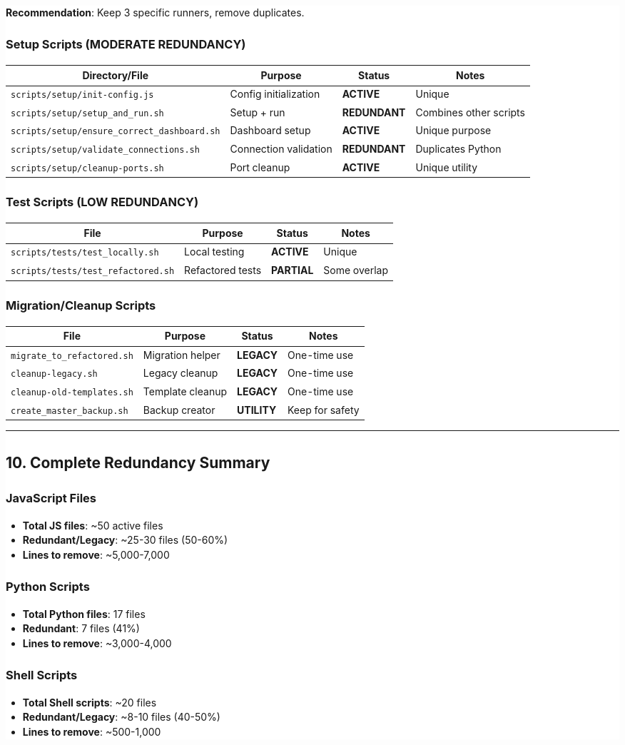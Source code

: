 **Recommendation**: Keep 3 specific runners, remove duplicates.

### Setup Scripts (MODERATE REDUNDANCY)

| Directory/File | Purpose | Status | Notes |
|----------------|---------|--------|-------|
| `scripts/setup/init-config.js` | Config initialization | **ACTIVE** | Unique |
| `scripts/setup/setup_and_run.sh` | Setup + run | **REDUNDANT** | Combines other scripts |
| `scripts/setup/ensure_correct_dashboard.sh` | Dashboard setup | **ACTIVE** | Unique purpose |
| `scripts/setup/validate_connections.sh` | Connection validation | **REDUNDANT** | Duplicates Python |
| `scripts/setup/cleanup-ports.sh` | Port cleanup | **ACTIVE** | Unique utility |

### Test Scripts (LOW REDUNDANCY)

| File | Purpose | Status | Notes |
|------|---------|--------|-------|
| `scripts/tests/test_locally.sh` | Local testing | **ACTIVE** | Unique |
| `scripts/tests/test_refactored.sh` | Refactored tests | **PARTIAL** | Some overlap |

### Migration/Cleanup Scripts

| File | Purpose | Status | Notes |
|------|---------|--------|-------|
| `migrate_to_refactored.sh` | Migration helper | **LEGACY** | One-time use |
| `cleanup-legacy.sh` | Legacy cleanup | **LEGACY** | One-time use |
| `cleanup-old-templates.sh` | Template cleanup | **LEGACY** | One-time use |
| `create_master_backup.sh` | Backup creator | **UTILITY** | Keep for safety |

---

## 10. Complete Redundancy Summary

### JavaScript Files
- **Total JS files**: ~50 active files
- **Redundant/Legacy**: ~25-30 files (50-60%)
- **Lines to remove**: ~5,000-7,000

### Python Scripts
- **Total Python files**: 17 files
- **Redundant**: 7 files (41%)
- **Lines to remove**: ~3,000-4,000

### Shell Scripts
- **Total Shell scripts**: ~20 files
- **Redundant/Legacy**: ~8-10 files (40-50%)
- **Lines to remove**: ~500-1,000
